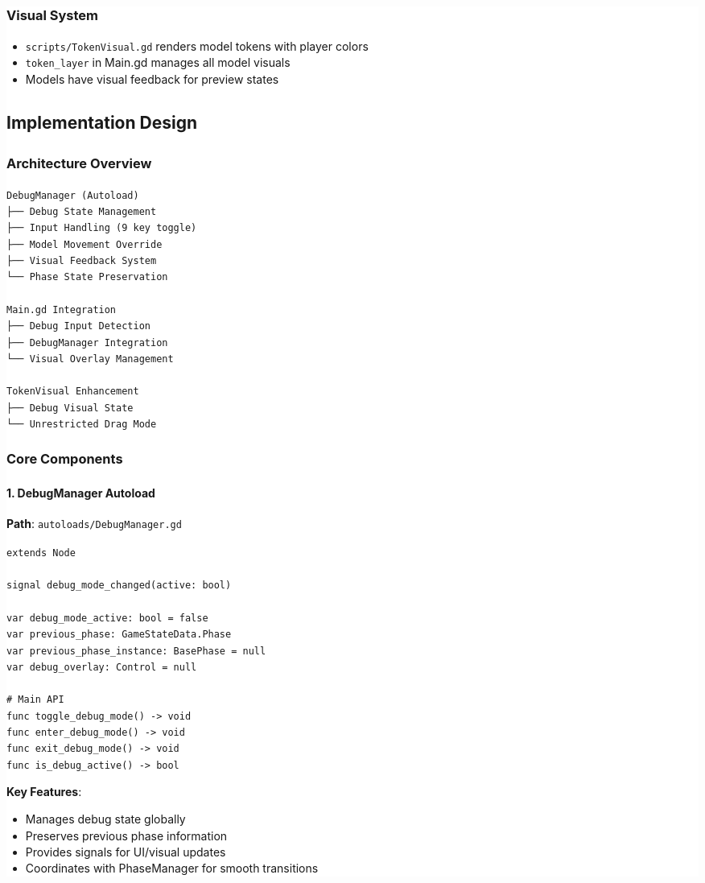 ### Visual System
- `scripts/TokenVisual.gd` renders model tokens with player colors
- `token_layer` in Main.gd manages all model visuals
- Models have visual feedback for preview states

## Implementation Design

### Architecture Overview

```
DebugManager (Autoload)
├── Debug State Management
├── Input Handling (9 key toggle)
├── Model Movement Override
├── Visual Feedback System
└── Phase State Preservation

Main.gd Integration
├── Debug Input Detection
├── DebugManager Integration
└── Visual Overlay Management

TokenVisual Enhancement
├── Debug Visual State
└── Unrestricted Drag Mode
```

### Core Components

#### 1. DebugManager Autoload
**Path**: `autoloads/DebugManager.gd`

```gdscript
extends Node

signal debug_mode_changed(active: bool)

var debug_mode_active: bool = false
var previous_phase: GameStateData.Phase
var previous_phase_instance: BasePhase = null
var debug_overlay: Control = null

# Main API
func toggle_debug_mode() -> void
func enter_debug_mode() -> void  
func exit_debug_mode() -> void
func is_debug_active() -> bool
```

**Key Features**:
- Manages debug state globally
- Preserves previous phase information
- Provides signals for UI/visual updates
- Coordinates with PhaseManager for smooth transitions

